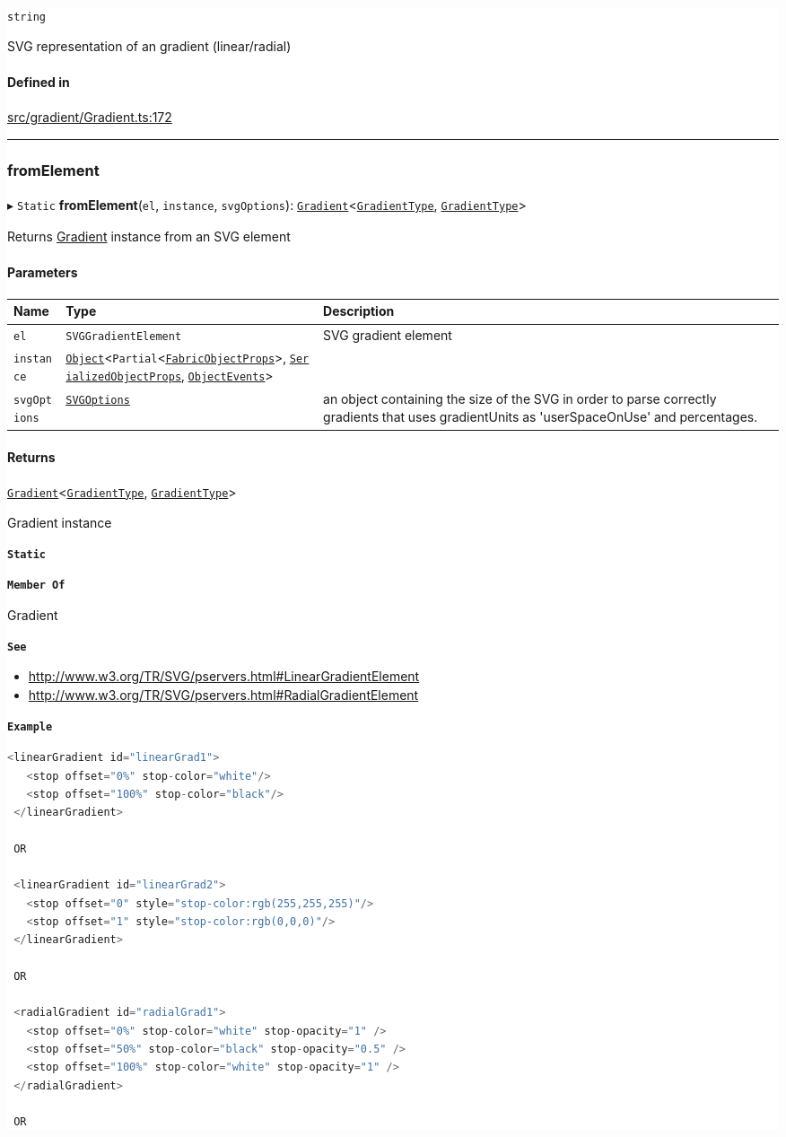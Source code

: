 `string`

SVG representation of an gradient (linear/radial)

#### Defined in

[src/gradient/Gradient.ts:172](https://github.com/fabricjs/fabric.js/blob/a4453620e/src/gradient/Gradient.ts#L172)

___

### fromElement

▸ `Static` **fromElement**(`el`, `instance`, `svgOptions`): [`Gradient`](Gradient.md)<[`GradientType`](../modules.md#gradienttype), [`GradientType`](../modules.md#gradienttype)\>

Returns [Gradient](Gradient.md) instance from an SVG element

#### Parameters

| Name | Type | Description |
| :------ | :------ | :------ |
| `el` | `SVGGradientElement` | SVG gradient element |
| `instance` | [`Object`](Object.md)<`Partial`<[`FabricObjectProps`](../interfaces/FabricObjectProps.md)\>, [`SerializedObjectProps`](../interfaces/SerializedObjectProps.md), [`ObjectEvents`](../interfaces/ObjectEvents.md)\> |  |
| `svgOptions` | [`SVGOptions`](../modules.md#svgoptions) | an object containing the size of the SVG in order to parse correctly gradients that uses gradientUnits as 'userSpaceOnUse' and percentages. |

#### Returns

[`Gradient`](Gradient.md)<[`GradientType`](../modules.md#gradienttype), [`GradientType`](../modules.md#gradienttype)\>

Gradient instance

**`Static`**

**`Member Of`**

Gradient

**`See`**

 - http://www.w3.org/TR/SVG/pservers.html#LinearGradientElement
 - http://www.w3.org/TR/SVG/pservers.html#RadialGradientElement

**`Example`**

```ts
<linearGradient id="linearGrad1">
   <stop offset="0%" stop-color="white"/>
   <stop offset="100%" stop-color="black"/>
 </linearGradient>

 OR

 <linearGradient id="linearGrad2">
   <stop offset="0" style="stop-color:rgb(255,255,255)"/>
   <stop offset="1" style="stop-color:rgb(0,0,0)"/>
 </linearGradient>

 OR

 <radialGradient id="radialGrad1">
   <stop offset="0%" stop-color="white" stop-opacity="1" />
   <stop offset="50%" stop-color="black" stop-opacity="0.5" />
   <stop offset="100%" stop-color="white" stop-opacity="1" />
 </radialGradient>

 OR
```